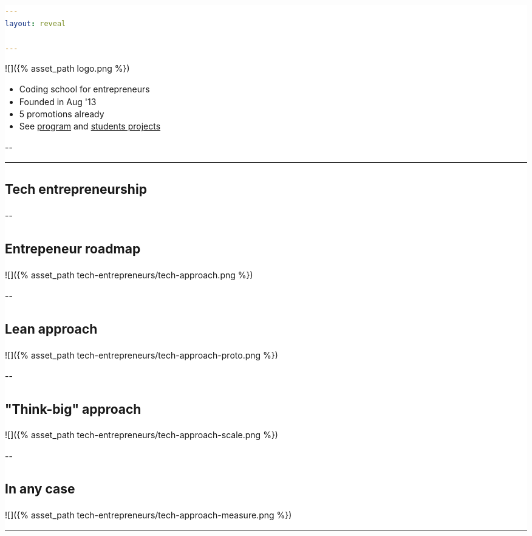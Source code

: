 ```yaml
---
layout: reveal

---
```


![]({% asset_path logo.png %})

- Coding school for entrepreneurs
- Founded in Aug '13
- 5 promotions already
- See [program](http://www.lewagon.org/program) and [students projects](http://www.lewagon.org/en/alumni)

--

<iframe class="wistia_embed" name="wistia_embed" src="http://fast.wistia.net/embed/iframe/9vb45twa62?canonicalUrl=http%3A%2F%2Fwww.lewagon.org&canonicalTitle=Le%20Wagon%20-%20Premi%C3%A8re%20Classe" allowtransparency="true" frameborder="0" scrolling="no" width="800" height="449"></iframe>

---

## Tech entrepreneurship

--

## Entrepeneur roadmap

![]({% asset_path tech-entrepreneurs/tech-approach.png %})

--

## Lean approach

![]({% asset_path tech-entrepreneurs/tech-approach-proto.png %})

--

## "Think-big" approach

![]({% asset_path tech-entrepreneurs/tech-approach-scale.png %})

--

## In any case

![]({% asset_path tech-entrepreneurs/tech-approach-measure.png %})

---

